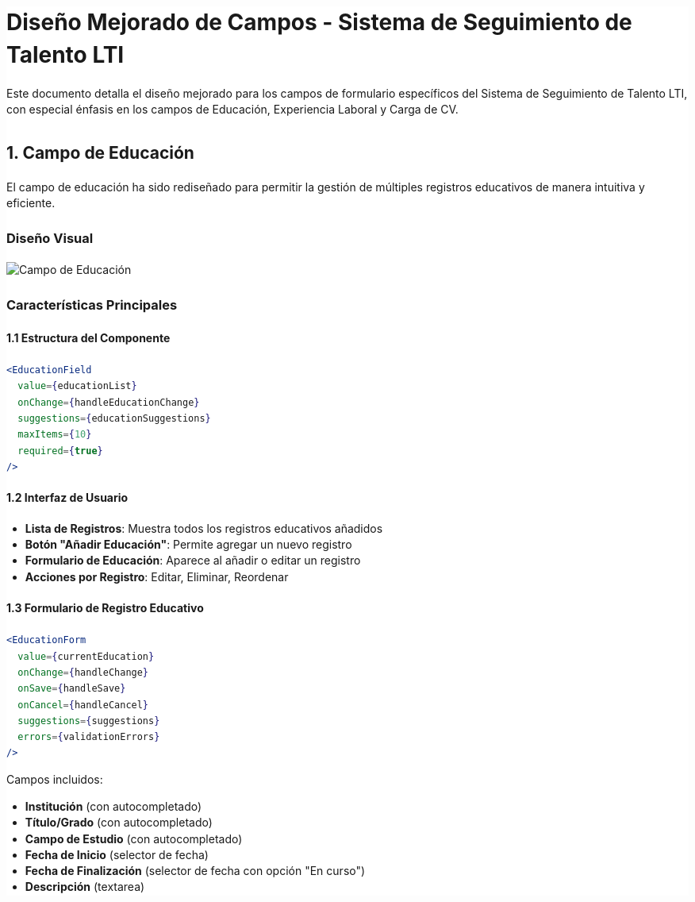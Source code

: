 # Diseño Mejorado de Campos - Sistema de Seguimiento de Talento LTI

Este documento detalla el diseño mejorado para los campos de formulario específicos del Sistema de Seguimiento de Talento LTI, con especial énfasis en los campos de Educación, Experiencia Laboral y Carga de CV.

## 1. Campo de Educación

El campo de educación ha sido rediseñado para permitir la gestión de múltiples registros educativos de manera intuitiva y eficiente.

### Diseño Visual

![Campo de Educación](https://via.placeholder.com/800x400/ffffff/333333?text=Campo+de+Educacion)

### Características Principales

#### 1.1 Estructura del Componente

```jsx
<EducationField
  value={educationList}
  onChange={handleEducationChange}
  suggestions={educationSuggestions}
  maxItems={10}
  required={true}
/>
```

#### 1.2 Interfaz de Usuario

- **Lista de Registros**: Muestra todos los registros educativos añadidos
- **Botón "Añadir Educación"**: Permite agregar un nuevo registro
- **Formulario de Educación**: Aparece al añadir o editar un registro
- **Acciones por Registro**: Editar, Eliminar, Reordenar

#### 1.3 Formulario de Registro Educativo

```jsx
<EducationForm
  value={currentEducation}
  onChange={handleChange}
  onSave={handleSave}
  onCancel={handleCancel}
  suggestions={suggestions}
  errors={validationErrors}
/>
```

Campos incluidos:
- **Institución** (con autocompletado)
- **Título/Grado** (con autocompletado)
- **Campo de Estudio** (con autocompletado)
- **Fecha de Inicio** (selector de fecha)
- **Fecha de Finalización** (selector de fecha con opción "En curso")
- **Descripción** (textarea)
